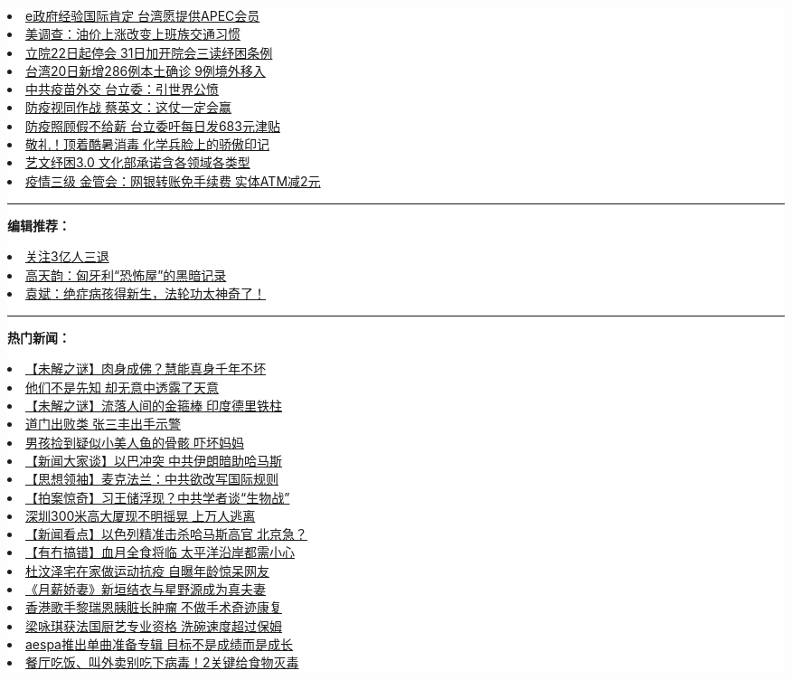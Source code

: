 <li><a href="https://github.com/pznlyv364/djy/blob/master/gb/8/2/28/n2026338.md#1">e政府经验国际肯定  台湾愿提供APEC会员</a></li>
<li><a href="https://github.com/pznlyv364/djy/blob/master/gb/8/5/31/n2137271.md#1">美调查：油价上涨改变上班族交通习惯</a></li>
<li><a href="https://github.com/pznlyv364/djy/blob/master/gb/21/5/20/n12962986.md#1">立院22日起停会 31日加开院会三读纾困条例</a></li>
<li><a href="https://github.com/pznlyv364/djy/blob/master/gb/21/5/20/n12962923.md#1">台湾20日新增286例本土确诊 9例境外移入</a></li>
<li><a href="https://github.com/pznlyv364/djy/blob/master/gb/21/5/20/n12962988.md#1">中共疫苗外交 台立委：引世界公愤</a></li>
<li><a href="https://github.com/pznlyv364/djy/blob/master/gb/21/5/20/n12962991.md#1">防疫视同作战 蔡英文：这仗一定会赢</a></li>
<li><a href="https://github.com/pznlyv364/djy/blob/master/gb/21/5/20/n12962912.md#1">防疫照顾假不给薪 台立委吁每日发683元津贴</a></li>
<li><a href="https://github.com/pznlyv364/djy/blob/master/gb/21/5/20/n12962146.md#1">敬礼！顶着酷暑消毒 化学兵脸上的骄傲印记</a></li>
<li><a href="https://github.com/pznlyv364/djy/blob/master/gb/21/5/20/n12962505.md#1">艺文纾困3.0 文化部承诺含各领域各类型</a></li>
<li><a href="https://github.com/pznlyv364/djy/blob/master/gb/21/5/20/n12962628.md#1">疫情三级 金管会：网银转账免手续费 实体ATM减2元</a></li>
<hr>


<strong>编辑推荐：</strong>
<li><a href="https://github.com/pznlyv364/djy/blob/master/gb/18/5/10/n10381511.md?dfh#1" target="_blank">关注3亿人三退</a></li><li><a href="https://github.com/tsiac2612/djy/blob/master/gb/17/10/31/n9788740.md#1" target="_blank">高天韵：匈牙利“恐怖屋”的黑暗记录</a></li><li><a href="https://github.com/tsiac2612/djy/blob/master/gb/16/7/13/n8093984.md#1" target="_blank">袁斌：绝症病孩得新生，法轮功太神奇了！</a></li>
<hr>

<strong>热门新闻：</strong>
<li><a href="https://github.com/pznlyv364/djy/blob/master/gb/21/5/14/n12950057.md#1">【未解之谜】肉身成佛？慧能真身千年不坏</a></li>
<li><a href="https://github.com/pznlyv364/djy/blob/master/gb/21/4/19/n12891271.md#1">他们不是先知 却无意中透露了天意</a></li>
<li><a href="https://github.com/pznlyv364/djy/blob/master/gb/21/5/12/n12944071.md#1">【未解之谜】流落人间的金箍棒 印度德里铁柱</a></li>
<li><a href="https://github.com/pznlyv364/djy/blob/master/gb/21/4/19/n12891294.md#1">道门出败类 张三丰出手示警</a></li>
<li><a href="https://github.com/pznlyv364/djy/blob/master/gb/21/5/19/n12960167.md#1">男孩捡到疑似小美人鱼的骨骸 吓坏妈妈</a></li>
<li><a href="https://github.com/pznlyv364/djy/blob/master/gb/21/5/19/n12960502.md#1">【新闻大家谈】以巴冲突 中共伊朗暗助哈马斯</a></li>
<li><a href="https://github.com/pznlyv364/djy/blob/master/gb/21/4/19/n12890820.md#1">【思想领袖】麦克法兰：中共欲改写国际规则</a></li>
<li><a href="https://github.com/pznlyv364/djy/blob/master/gb/21/5/19/n12960483.md#1">【拍案惊奇】习王储浮现？中共学者谈“生物战”</a></li>
<li><a href="https://github.com/pznlyv364/djy/blob/master/gb/21/5/18/n12957657.md#1">深圳300米高大厦现不明摇晃 上万人逃离</a></li>
<li><a href="https://github.com/pznlyv364/djy/blob/master/gb/21/5/17/n12956566.md#1">【新闻看点】以色列精准击杀哈马斯高官 北京急？</a></li>
<li><a href="https://github.com/pznlyv364/djy/blob/master/gb/21/5/17/n12956499.md#1">【有冇搞错】血月全食将临 太平洋沿岸都需小心</a></li>
<li><a href="https://github.com/pznlyv364/djy/blob/master/gb/21/5/17/n12956410.md#1">杜汶泽宅在家做运动抗疫 自曝年龄惊呆网友</a></li>
<li><a href="https://github.com/pznlyv364/djy/blob/master/gb/21/5/19/n12960010.md#1">《月薪娇妻》新垣结衣与星野源成为真夫妻</a></li>
<li><a href="https://github.com/pznlyv364/djy/blob/master/gb/21/5/18/n12958844.md#1">香港歌手黎瑞恩胰脏长肿瘤 不做手术奇迹康复</a></li>
<li><a href="https://github.com/pznlyv364/djy/blob/master/gb/21/5/17/n12956627.md#1">梁咏琪获法国厨艺专业资格 洗碗速度超过保姆</a></li>
<li><a href="https://github.com/pznlyv364/djy/blob/master/gb/21/5/17/n12955287.md#1">aespa推出单曲准备专辑 目标不是成绩而是成长</a></li>
<li><a href="https://github.com/pznlyv364/djy/blob/master/gb/21/1/26/n12712049.md#1">餐厅吃饭、叫外卖别吃下病毒！2关键给食物灭毒</a></li>